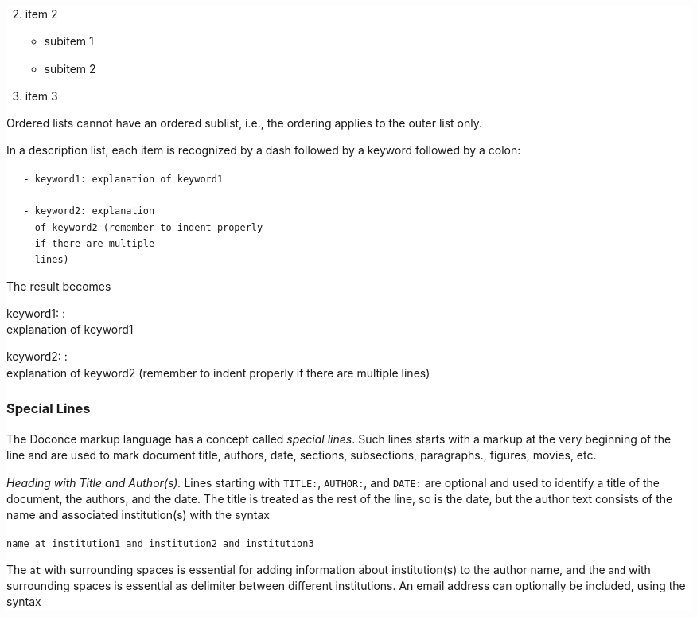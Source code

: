   2. item 2

     * subitem 1

     * subitem 2


  3. item 3

Ordered lists cannot have an ordered sublist, i.e., the ordering
applies to the outer list only.

In a description list, each item is recognized by a dash followed
by a keyword followed by a colon:


~~~~~~~~~~~~~~~~~~~~~~~~~~~~~~~~~~~~~~~~~~~~~~~~~~~~~~~~~~~~~~~
   - keyword1: explanation of keyword1

   - keyword2: explanation
     of keyword2 (remember to indent properly
     if there are multiple
     lines)
~~~~~~~~~~~~~~~~~~~~~~~~~~~~~~~~~~~~~~~~~~~~~~~~~~~~~~~~~~~~~~~

The result becomes

   keyword1:
  :    
     explanation of keyword1

   keyword2:
  :    
     explanation
     of keyword2 (remember to indent properly
     if there are multiple
     lines)

### Special Lines

The Doconce markup language has a concept called *special lines*.
Such lines starts with a markup at the very beginning of the
line and are used to mark document title, authors, date,
sections, subsections, paragraphs., figures, movies, etc.


*Heading with Title and Author(s).* Lines starting with `TITLE:`, `AUTHOR:`, and `DATE:` are optional and used
to identify a title of the document, the authors, and the date. The
title is treated as the rest of the line, so is the date, but the
author text consists of the name and associated institution(s) with
the syntax

~~~~~~~~~~~~~~~~~~~~~~~~~~~~~~~~~~~~~~~~~~~~~~~~~~~~~~~~~~~~~~~
name at institution1 and institution2 and institution3
~~~~~~~~~~~~~~~~~~~~~~~~~~~~~~~~~~~~~~~~~~~~~~~~~~~~~~~~~~~~~~~

The `at` with surrounding spaces
is essential for adding information about institution(s)
to the author name, and the `and` with surrounding spaces is
essential as delimiter between different institutions.
An email address can optionally be included, using the syntax
